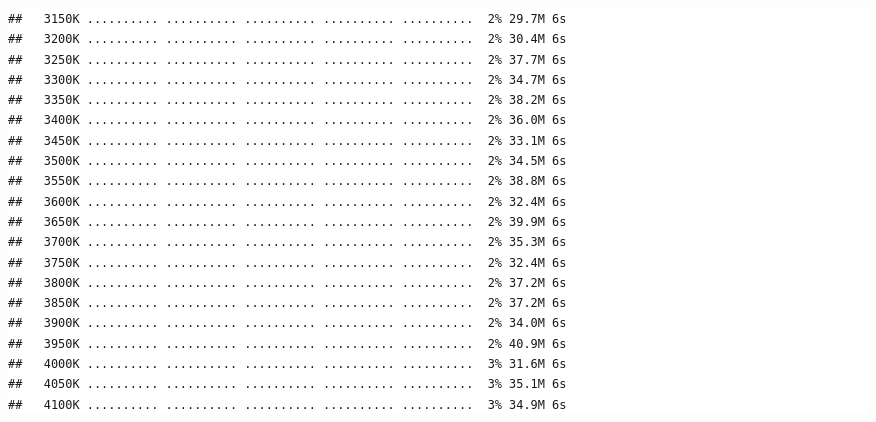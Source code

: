     ##   3150K .......... .......... .......... .......... ..........  2% 29.7M 6s
    ##   3200K .......... .......... .......... .......... ..........  2% 30.4M 6s
    ##   3250K .......... .......... .......... .......... ..........  2% 37.7M 6s
    ##   3300K .......... .......... .......... .......... ..........  2% 34.7M 6s
    ##   3350K .......... .......... .......... .......... ..........  2% 38.2M 6s
    ##   3400K .......... .......... .......... .......... ..........  2% 36.0M 6s
    ##   3450K .......... .......... .......... .......... ..........  2% 33.1M 6s
    ##   3500K .......... .......... .......... .......... ..........  2% 34.5M 6s
    ##   3550K .......... .......... .......... .......... ..........  2% 38.8M 6s
    ##   3600K .......... .......... .......... .......... ..........  2% 32.4M 6s
    ##   3650K .......... .......... .......... .......... ..........  2% 39.9M 6s
    ##   3700K .......... .......... .......... .......... ..........  2% 35.3M 6s
    ##   3750K .......... .......... .......... .......... ..........  2% 32.4M 6s
    ##   3800K .......... .......... .......... .......... ..........  2% 37.2M 6s
    ##   3850K .......... .......... .......... .......... ..........  2% 37.2M 6s
    ##   3900K .......... .......... .......... .......... ..........  2% 34.0M 6s
    ##   3950K .......... .......... .......... .......... ..........  2% 40.9M 6s
    ##   4000K .......... .......... .......... .......... ..........  3% 31.6M 6s
    ##   4050K .......... .......... .......... .......... ..........  3% 35.1M 6s
    ##   4100K .......... .......... .......... .......... ..........  3% 34.9M 6s